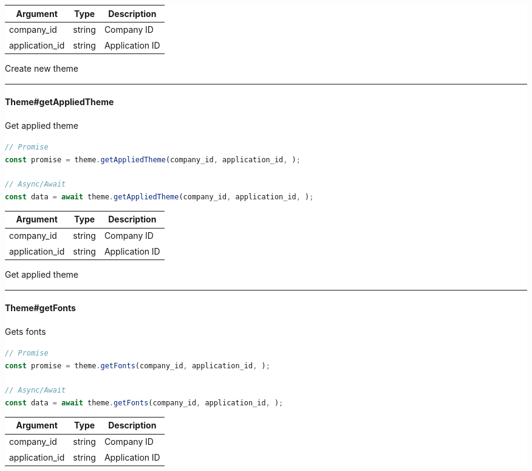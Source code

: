 

| Argument  |  Type  | Description |
| --------- | ----  | --- |
| company_id | string | Company ID | 
| application_id | string | Application ID | 


Create new theme


---


#### Theme#getAppliedTheme
Get applied theme

```javascript
// Promise
const promise = theme.getAppliedTheme(company_id, application_id, );

// Async/Await
const data = await theme.getAppliedTheme(company_id, application_id, );

```



| Argument  |  Type  | Description |
| --------- | ----  | --- |
| company_id | string | Company ID | 
| application_id | string | Application ID | 


Get applied theme


---


#### Theme#getFonts
Gets fonts

```javascript
// Promise
const promise = theme.getFonts(company_id, application_id, );

// Async/Await
const data = await theme.getFonts(company_id, application_id, );

```



| Argument  |  Type  | Description |
| --------- | ----  | --- |
| company_id | string | Company ID | 
| application_id | string | Application ID | 
